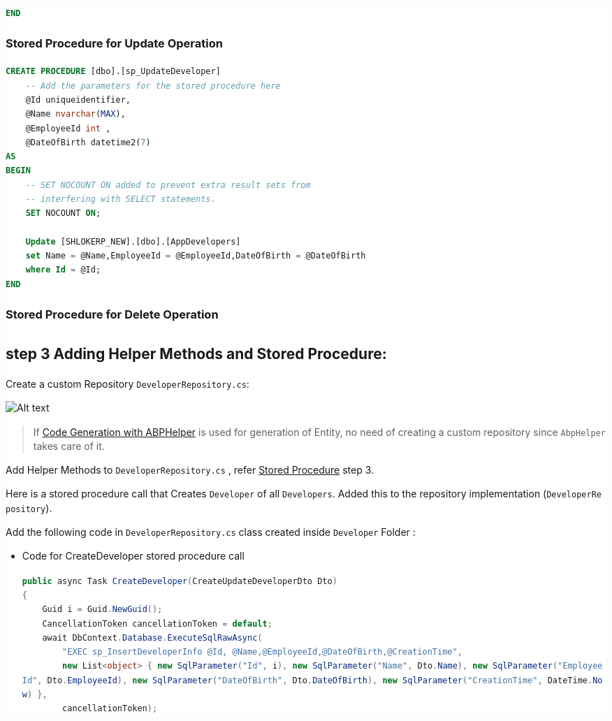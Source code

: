 ```sql
END
```

### Stored Procedure for Update Operation
```sql
CREATE PROCEDURE [dbo].[sp_UpdateDeveloper]
    -- Add the parameters for the stored procedure here
	@Id uniqueidentifier,
    @Name nvarchar(MAX),
    @EmployeeId int ,
	@DateOfBirth datetime2(7)
AS
BEGIN
    -- SET NOCOUNT ON added to prevent extra result sets from
    -- interfering with SELECT statements.
    SET NOCOUNT ON;

    Update [SHLOKERP_NEW].[dbo].[AppDevelopers]
    set Name = @Name,EmployeeId = @EmployeeId,DateOfBirth = @DateOfBirth
    where Id = @Id;
END
```
### Stored Procedure for Delete Operation

## step 3 Adding Helper Methods and Stored Procedure: 

Create a custom Repository `DeveloperRepository.cs`:

![Alt text](\_images\DeveloperRepository.png)

>If [Code Generation with ABPHelper](AbpHelperCodeGen.md) is used for generation of Entity, no need of creating a custom repository since `AbpHelper` takes care of it.

Add Helper Methods to `DeveloperRepository.cs` , refer [Stored Procedure](StoredProcedure.md) step 3.

Here is a stored procedure call that Creates `Developer` of all `Developers`. Added this to the repository implementation (`DeveloperRepository`).

Add the following code in `DeveloperRepository.cs` class created inside `Developer` Folder :

- Code for CreateDeveloper stored procedure call
    ```c#
    public async Task CreateDeveloper(CreateUpdateDeveloperDto Dto)
    {
        Guid i = Guid.NewGuid();
        CancellationToken cancellationToken = default;
        await DbContext.Database.ExecuteSqlRawAsync(
            "EXEC sp_InsertDeveloperInfo @Id, @Name,@EmployeeId,@DateOfBirth,@CreationTime",
            new List<object> { new SqlParameter("Id", i), new SqlParameter("Name", Dto.Name), new SqlParameter("EmployeeId", Dto.EmployeeId), new SqlParameter("DateOfBirth", Dto.DateOfBirth), new SqlParameter("CreationTime", DateTime.Now) },
            cancellationToken);
